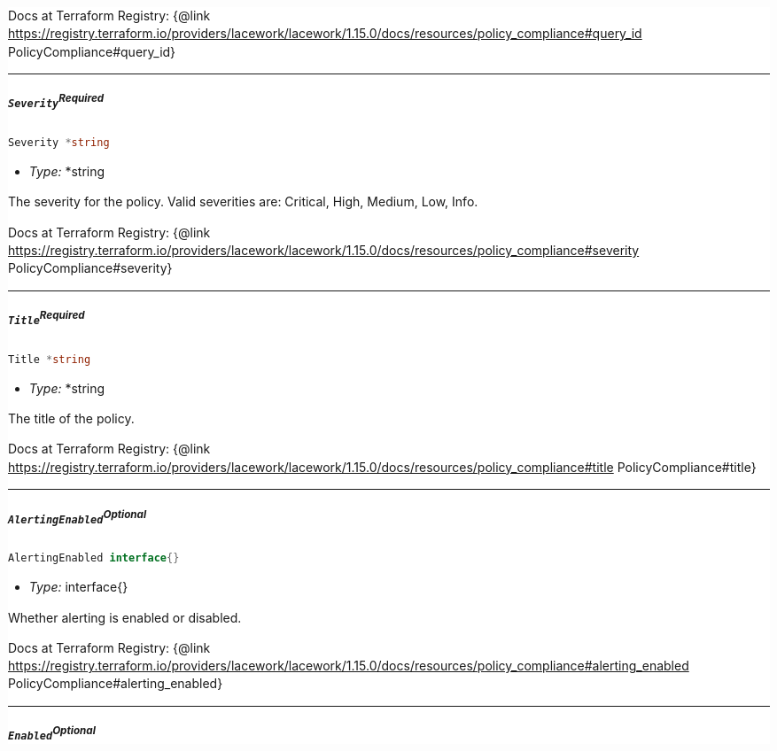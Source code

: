 Docs at Terraform Registry: {@link https://registry.terraform.io/providers/lacework/lacework/1.15.0/docs/resources/policy_compliance#query_id PolicyCompliance#query_id}

---

##### `Severity`<sup>Required</sup> <a name="Severity" id="rhizo-co-terraform-provider-lacework.policyCompliance.PolicyComplianceConfig.property.severity"></a>

```go
Severity *string
```

- *Type:* *string

The severity for the policy. Valid severities are: Critical, High, Medium, Low, Info.

Docs at Terraform Registry: {@link https://registry.terraform.io/providers/lacework/lacework/1.15.0/docs/resources/policy_compliance#severity PolicyCompliance#severity}

---

##### `Title`<sup>Required</sup> <a name="Title" id="rhizo-co-terraform-provider-lacework.policyCompliance.PolicyComplianceConfig.property.title"></a>

```go
Title *string
```

- *Type:* *string

The title of the policy.

Docs at Terraform Registry: {@link https://registry.terraform.io/providers/lacework/lacework/1.15.0/docs/resources/policy_compliance#title PolicyCompliance#title}

---

##### `AlertingEnabled`<sup>Optional</sup> <a name="AlertingEnabled" id="rhizo-co-terraform-provider-lacework.policyCompliance.PolicyComplianceConfig.property.alertingEnabled"></a>

```go
AlertingEnabled interface{}
```

- *Type:* interface{}

Whether alerting is enabled or disabled.

Docs at Terraform Registry: {@link https://registry.terraform.io/providers/lacework/lacework/1.15.0/docs/resources/policy_compliance#alerting_enabled PolicyCompliance#alerting_enabled}

---

##### `Enabled`<sup>Optional</sup> <a name="Enabled" id="rhizo-co-terraform-provider-lacework.policyCompliance.PolicyComplianceConfig.property.enabled"></a>
